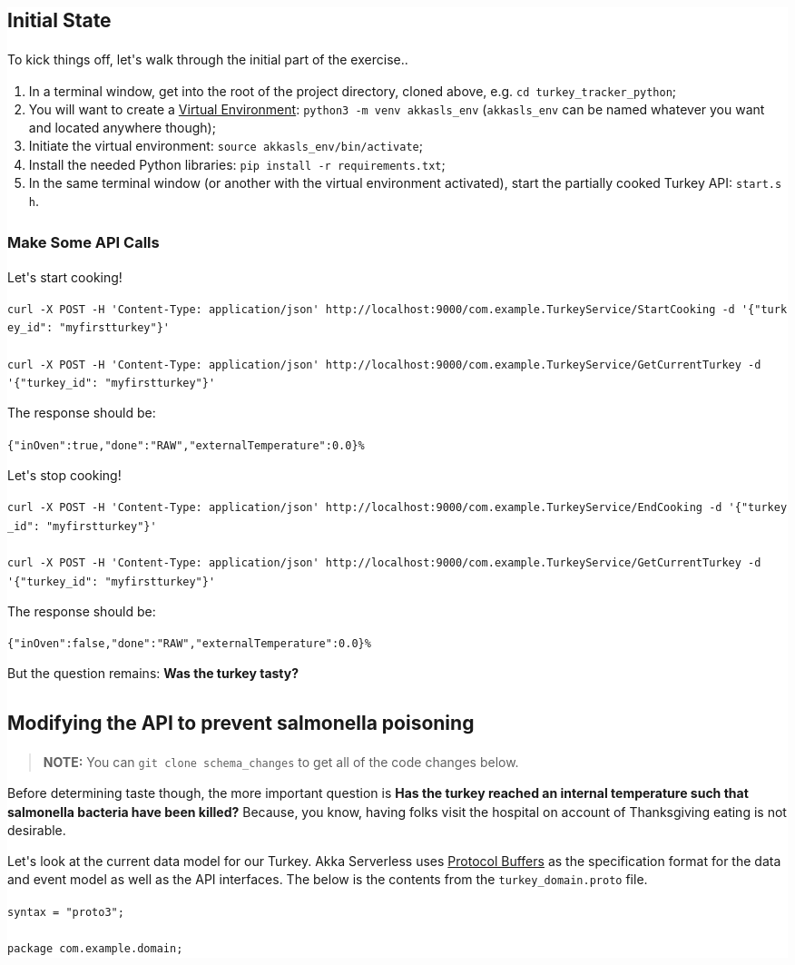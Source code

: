 ## Initial State

To kick things off, let's walk through the initial part of the exercise..

1. In a terminal window, get into the root of the project directory, cloned above, e.g.  `cd turkey_tracker_python`;
2. You will want to create a [Virtual Environment](https://docs.python.org/3/library/venv.html): `python3 -m venv akkasls_env` (`akkasls_env` can be named whatever you want and located anywhere though);
3. Initiate the virtual environment: `source akkasls_env/bin/activate`;
4. Install the needed Python libraries: `pip install -r requirements.txt`;
5. In the same terminal window (or another with the virtual environment activated), start the partially cooked Turkey API: `start.sh`.

### Make Some API Calls
Let's start cooking!

	curl -X POST -H 'Content-Type: application/json' http://localhost:9000/com.example.TurkeyService/StartCooking -d '{"turkey_id": "myfirstturkey"}'

	curl -X POST -H 'Content-Type: application/json' http://localhost:9000/com.example.TurkeyService/GetCurrentTurkey -d '{"turkey_id": "myfirstturkey"}'

The response should be:

	{"inOven":true,"done":"RAW","externalTemperature":0.0}%

Let's stop cooking!

	curl -X POST -H 'Content-Type: application/json' http://localhost:9000/com.example.TurkeyService/EndCooking -d '{"turkey_id": "myfirstturkey"}'

	curl -X POST -H 'Content-Type: application/json' http://localhost:9000/com.example.TurkeyService/GetCurrentTurkey -d '{"turkey_id": "myfirstturkey"}'

The response should be:

	{"inOven":false,"done":"RAW","externalTemperature":0.0}%

But the question remains: **Was the turkey tasty?**

## Modifying the API to prevent salmonella poisoning

> **NOTE:** You can `git clone schema_changes` to get all of the code changes below.

Before determining taste though, the more important question is **Has the turkey reached an internal temperature such that salmonella bacteria have been killed?** Because, you know, having folks visit the hospital on account of Thanksgiving eating is not desirable.

Let's look at the current data model for our Turkey. Akka Serverless uses [Protocol Buffers](https://developers.google.com/protocol-buffers) as the specification format for the data and event model as well as the API interfaces. The below is the contents from the `turkey_domain.proto` file.

	syntax = "proto3";

	package com.example.domain;
	